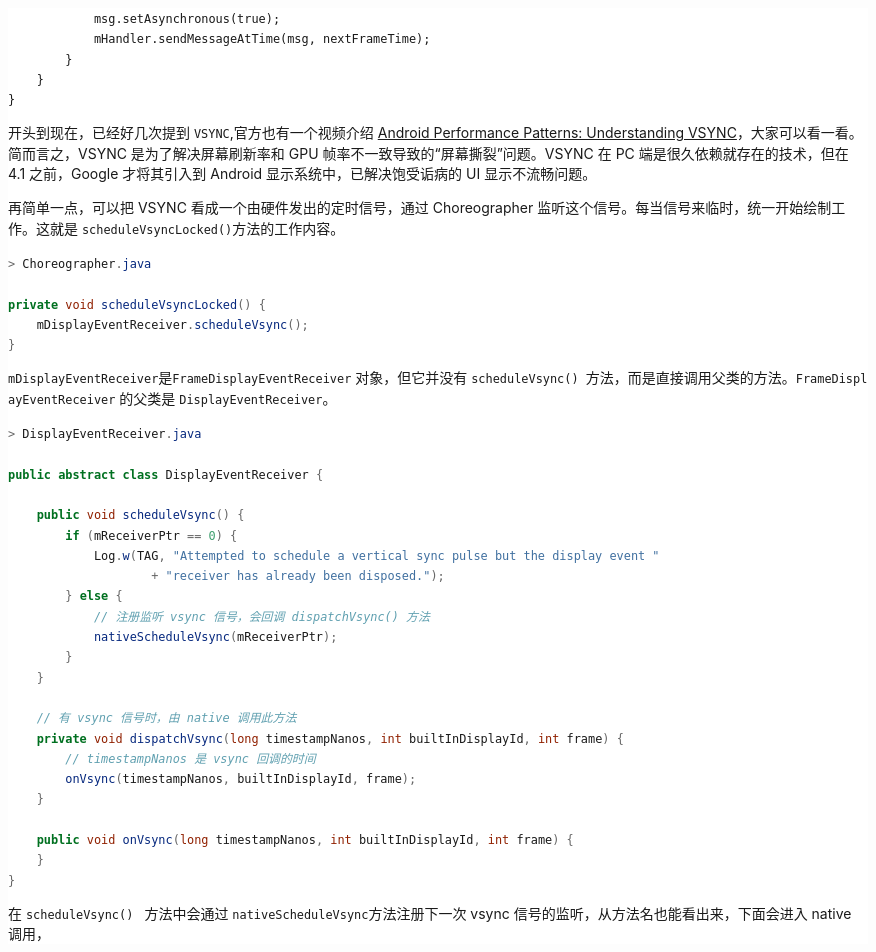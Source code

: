 ```
            msg.setAsynchronous(true);
            mHandler.sendMessageAtTime(msg, nextFrameTime);
        }
    }
}

```

开头到现在，已经好几次提到 `VSYNC`,官方也有一个视频介绍 [Android Performance Patterns: Understanding VSYNC](https://www.youtube.com/watch?v=1iaHxmfZGGc&list=UU_x5XG1OV2P6uZZ5FSM9Ttw&index=1963)，大家可以看一看。简而言之，VSYNC 是为了解决屏幕刷新率和 GPU 帧率不一致导致的“屏幕撕裂”问题。VSYNC 在 PC 端是很久依赖就存在的技术，但在 4.1 之前，Google 才将其引入到 Android 显示系统中，已解决饱受诟病的 UI 显示不流畅问题。

再简单一点，可以把 VSYNC 看成一个由硬件发出的定时信号，通过 Choreographer 监听这个信号。每当信号来临时，统一开始绘制工作。这就是 `scheduleVsyncLocked()`方法的工作内容。

```java
> Choreographer.java

private void scheduleVsyncLocked() {
    mDisplayEventReceiver.scheduleVsync();
}
```

`mDisplayEventReceiver`是`FrameDisplayEventReceiver` 对象，但它并没有 `scheduleVsync() `方法，而是直接调用父类的方法。`FrameDisplayEventReceiver` 的父类是 `DisplayEventReceiver`。

```java
> DisplayEventReceiver.java

public abstract class DisplayEventReceiver {

    public void scheduleVsync() {
        if (mReceiverPtr == 0) {
            Log.w(TAG, "Attempted to schedule a vertical sync pulse but the display event "
                    + "receiver has already been disposed.");
        } else {
	        // 注册监听 vsync 信号，会回调 dispatchVsync() 方法
            nativeScheduleVsync(mReceiverPtr);
        }
    }

    // 有 vsync 信号时，由 native 调用此方法
    private void dispatchVsync(long timestampNanos, int builtInDisplayId, int frame) {
        // timestampNanos 是 vsync 回调的时间
        onVsync(timestampNanos, builtInDisplayId, frame);
    }

    public void onVsync(long timestampNanos, int builtInDisplayId, int frame) {
    }
}
```

在 `scheduleVsync() ` 方法中会通过 `nativeScheduleVsync`方法注册下一次 vsync 信号的监听，从方法名也能看出来，下面会进入 native 调用，
